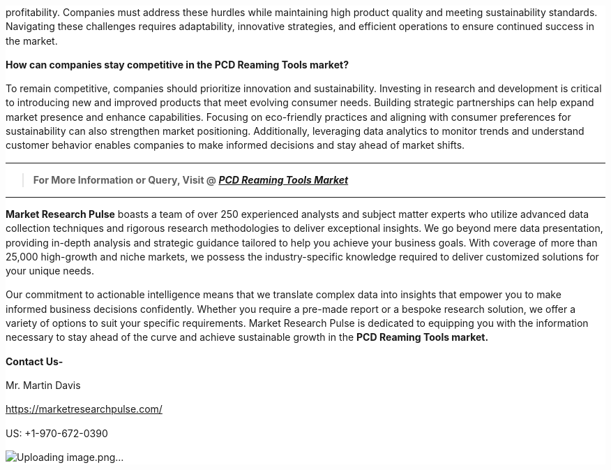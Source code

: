 profitability. Companies must address these hurdles while maintaining high product quality and meeting sustainability standards. Navigating these challenges requires adaptability, innovative strategies, and efficient operations to ensure continued success in the market.</p><p><strong>How can companies stay competitive in the PCD Reaming Tools market?</strong></p><p>To remain competitive, companies should prioritize innovation and sustainability. Investing in research and development is critical to introducing new and improved products that meet evolving consumer needs. Building strategic partnerships can help expand market presence and enhance capabilities. Focusing on eco-friendly practices and aligning with consumer preferences for sustainability can also strengthen market positioning. Additionally, leveraging data analytics to monitor trends and understand customer behavior enables companies to make informed decisions and stay ahead of market shifts.</p><hr /><blockquote><p><strong>For More Information or Query, Visit @&nbsp;<em><a href="https://marketresearchpulse.com/report/19628/pcd-reaming-tools-market?utm_source=Linkedin&utm_medium=030">PCD Reaming Tools Market</a></em></strong></p></blockquote><hr /><p><strong>Market Research Pulse</strong> boasts a team of over 250 experienced analysts and subject matter experts who utilize advanced data collection techniques and rigorous research methodologies to deliver exceptional insights. We go beyond mere data presentation, providing in-depth analysis and strategic guidance tailored to help you achieve your business goals. With coverage of more than 25,000 high-growth and niche markets, we possess the industry-specific knowledge required to deliver customized solutions for your unique needs.</p><p>Our commitment to actionable intelligence means that we translate complex data into insights that empower you to make informed business decisions confidently. Whether you require a pre-made report or a bespoke research solution, we offer a variety of options to suit your specific requirements. Market Research Pulse is dedicated to equipping you with the information necessary to stay ahead of the curve and achieve sustainable growth in the <strong>PCD Reaming Tools market.</strong></p><p><strong>Contact Us-</strong></p><p>Mr. Martin Davis</p><p>https://marketresearchpulse.com/</p><p>US: +1-970-672-0390</p>
![Uploading image.png…]()
